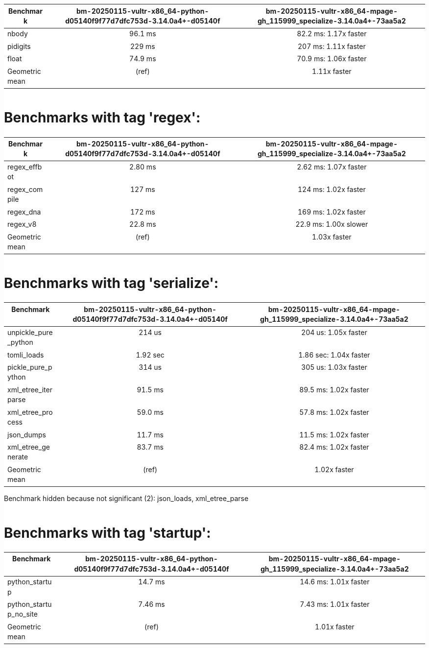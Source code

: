 | Benchmark      | bm-20250115-vultr-x86_64-python-d05140f9f77d7dfc753d-3.14.0a4+-d05140f | bm-20250115-vultr-x86_64-mpage-gh_115999_specialize-3.14.0a4+-73aa5a2 |
|----------------|:----------------------------------------------------------------------:|:---------------------------------------------------------------------:|
| nbody          | 96.1 ms                                                                | 82.2 ms: 1.17x faster                                                 |
| pidigits       | 229 ms                                                                 | 207 ms: 1.11x faster                                                  |
| float          | 74.9 ms                                                                | 70.9 ms: 1.06x faster                                                 |
| Geometric mean | (ref)                                                                  | 1.11x faster                                                          |

Benchmarks with tag 'regex':
============================

| Benchmark      | bm-20250115-vultr-x86_64-python-d05140f9f77d7dfc753d-3.14.0a4+-d05140f | bm-20250115-vultr-x86_64-mpage-gh_115999_specialize-3.14.0a4+-73aa5a2 |
|----------------|:----------------------------------------------------------------------:|:---------------------------------------------------------------------:|
| regex_effbot   | 2.80 ms                                                                | 2.62 ms: 1.07x faster                                                 |
| regex_compile  | 127 ms                                                                 | 124 ms: 1.02x faster                                                  |
| regex_dna      | 172 ms                                                                 | 169 ms: 1.02x faster                                                  |
| regex_v8       | 22.8 ms                                                                | 22.9 ms: 1.00x slower                                                 |
| Geometric mean | (ref)                                                                  | 1.03x faster                                                          |

Benchmarks with tag 'serialize':
================================

| Benchmark            | bm-20250115-vultr-x86_64-python-d05140f9f77d7dfc753d-3.14.0a4+-d05140f | bm-20250115-vultr-x86_64-mpage-gh_115999_specialize-3.14.0a4+-73aa5a2 |
|----------------------|:----------------------------------------------------------------------:|:---------------------------------------------------------------------:|
| unpickle_pure_python | 214 us                                                                 | 204 us: 1.05x faster                                                  |
| tomli_loads          | 1.92 sec                                                               | 1.86 sec: 1.04x faster                                                |
| pickle_pure_python   | 314 us                                                                 | 305 us: 1.03x faster                                                  |
| xml_etree_iterparse  | 91.5 ms                                                                | 89.5 ms: 1.02x faster                                                 |
| xml_etree_process    | 59.0 ms                                                                | 57.8 ms: 1.02x faster                                                 |
| json_dumps           | 11.7 ms                                                                | 11.5 ms: 1.02x faster                                                 |
| xml_etree_generate   | 83.7 ms                                                                | 82.4 ms: 1.02x faster                                                 |
| Geometric mean       | (ref)                                                                  | 1.02x faster                                                          |

Benchmark hidden because not significant (2): json_loads, xml_etree_parse

Benchmarks with tag 'startup':
==============================

| Benchmark              | bm-20250115-vultr-x86_64-python-d05140f9f77d7dfc753d-3.14.0a4+-d05140f | bm-20250115-vultr-x86_64-mpage-gh_115999_specialize-3.14.0a4+-73aa5a2 |
|------------------------|:----------------------------------------------------------------------:|:---------------------------------------------------------------------:|
| python_startup         | 14.7 ms                                                                | 14.6 ms: 1.01x faster                                                 |
| python_startup_no_site | 7.46 ms                                                                | 7.43 ms: 1.01x faster                                                 |
| Geometric mean         | (ref)                                                                  | 1.01x faster                                                          |
